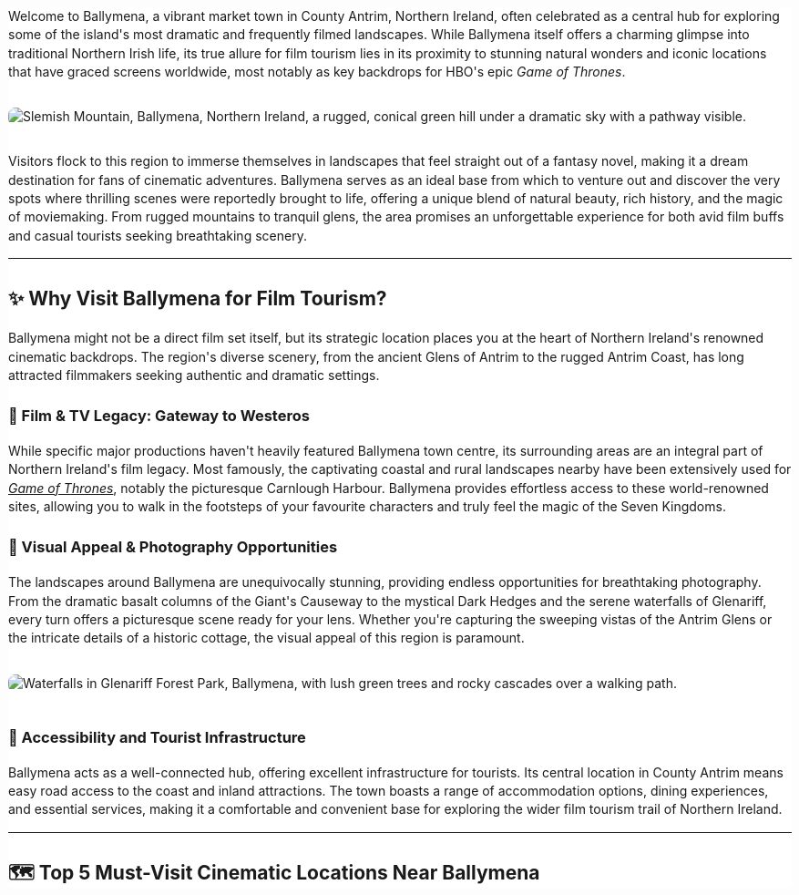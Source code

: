 Welcome to Ballymena, a vibrant market town in County Antrim, Northern Ireland, often celebrated as a central hub for exploring some of the island's most dramatic and frequently filmed landscapes. While Ballymena itself offers a charming glimpse into traditional Northern Irish life, its true allure for film tourism lies in its proximity to stunning natural wonders and iconic locations that have graced screens worldwide, most notably as key backdrops for HBO's epic *Game of Thrones*.

<img src="https://img.atlasobscura.com/R3qne2XpYvkENKFJAj2BGfKmdd86_TBR8yGh4I0onko/rt:fit/h:400/q:81/sm:1/scp:1/ar:1/aHR0cHM6Ly9hdGxh/cy1kZXYuczMuYW1h/em9uYXdzLm5ldC91/cGxvYWRzL3BsYWNl/X2ltYWdlcy8wbmd1/Nm5kMzZnZWo1ZTl3/NDk3MmZmYmJhNWY0/YThkNDFjX3NsZW1p/c2guanBn.jpg" alt="Slemish Mountain, Ballymena, Northern Ireland, a rugged, conical green hill under a dramatic sky with a pathway visible." style="width: 100%; height: auto; border-radius: 8px; margin: 15px 0;" />

Visitors flock to this region to immerse themselves in landscapes that feel straight out of a fantasy novel, making it a dream destination for fans of cinematic adventures. Ballymena serves as an ideal base from which to venture out and discover the very spots where thrilling scenes were reportedly brought to life, offering a unique blend of natural beauty, rich history, and the magic of moviemaking. From rugged mountains to tranquil glens, the area promises an unforgettable experience for both avid film buffs and casual tourists seeking breathtaking scenery.

---

## ✨ Why Visit Ballymena for Film Tourism?

Ballymena might not be a direct film set itself, but its strategic location places you at the heart of Northern Ireland's renowned cinematic backdrops. The region's diverse scenery, from the ancient Glens of Antrim to the rugged Antrim Coast, has long attracted filmmakers seeking authentic and dramatic settings.

### 🎥 Film & TV Legacy: Gateway to Westeros
While specific major productions haven't heavily featured Ballymena town centre, its surrounding areas are an integral part of Northern Ireland's film legacy. Most famously, the captivating coastal and rural landscapes nearby have been extensively used for [_Game of Thrones_](/tv-series/where-was-game-of-thrones-filmed), notably the picturesque Carnlough Harbour. Ballymena provides effortless access to these world-renowned sites, allowing you to walk in the footsteps of your favourite characters and truly feel the magic of the Seven Kingdoms.

### 📸 Visual Appeal & Photography Opportunities
The landscapes around Ballymena are unequivocally stunning, providing endless opportunities for breathtaking photography. From the dramatic basalt columns of the Giant's Causeway to the mystical Dark Hedges and the serene waterfalls of Glenariff, every turn offers a picturesque scene ready for your lens. Whether you're capturing the sweeping vistas of the Antrim Glens or the intricate details of a historic cottage, the visual appeal of this region is paramount.

<img src="https://sp-orni.s3.eu-west-1.amazonaws.com/trails/default/walk/Ti_feat-2.jpg" alt="Waterfalls in Glenariff Forest Park, Ballymena, with lush green trees and rocky cascades over a walking path." style="width: 100%; height: auto; border-radius: 8px; margin: 15px 0;" />

### 🚌 Accessibility and Tourist Infrastructure
Ballymena acts as a well-connected hub, offering excellent infrastructure for tourists. Its central location in County Antrim means easy road access to the coast and inland attractions. The town boasts a range of accommodation options, dining experiences, and essential services, making it a comfortable and convenient base for exploring the wider film tourism trail of Northern Ireland.

---

## 🗺️ Top 5 Must-Visit Cinematic Locations Near Ballymena
